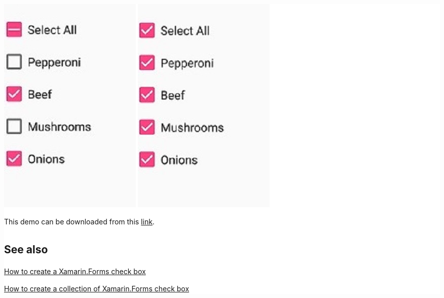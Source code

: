 ![Xamarin.Forms CheckBox intermediate state](Images/Inter1.jpg) ![](Images/Inter2.jpg)

This demo can be downloaded from this [link](http://www.syncfusion.com/downloads/support/directtrac/general/ze/CheckBox_IndeterminateState-1420370588).

## See also

[How to create a Xamarin.Forms check box](https://www.syncfusion.com/kb/10888/how-to-create-a-xamarin-forms-checkbox)

[How to create a collection of Xamarin.Forms check box](https://www.syncfusion.com/kb/10837/how-to-create-a-collection-of-xamarin-checkbox)
